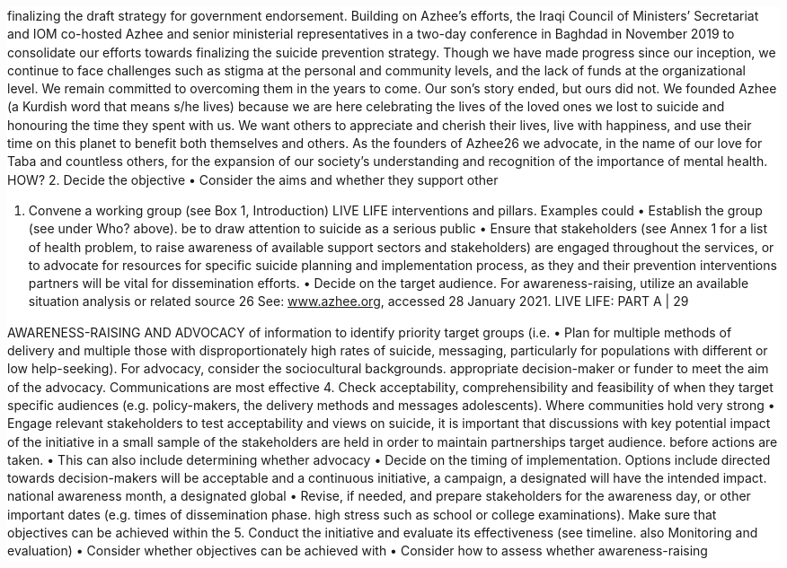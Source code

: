 finalizing the draft strategy for government endorsement. Building on Azhee’s efforts, the Iraqi Council of Ministers’ Secretariat
and IOM co-hosted Azhee and senior ministerial representatives in a two-day conference in Baghdad in November 2019 to
consolidate our efforts towards finalizing the suicide prevention strategy. Though we have made progress since our inception,
we continue to face challenges such as stigma at the personal and community levels, and the lack of funds at the organizational
level. We remain committed to overcoming them in the years to come.
Our son’s story ended, but ours did not. We founded Azhee (a Kurdish word that means s/he lives) because we are here
celebrating the lives of the loved ones we lost to suicide and honouring the time they spent with us. We want others to
appreciate and cherish their lives, live with happiness, and use their time on this planet to benefit both themselves and others.
As the founders of Azhee26 we advocate, in the name of our love for Taba and countless others, for the expansion of our
society’s understanding and recognition of the importance of mental health.
HOW?
2. Decide the objective
• Consider the aims and whether they support other
1. Convene a working group (see Box 1, Introduction) LIVE LIFE interventions and pillars. Examples could
• Establish the group (see under Who? above). be to draw attention to suicide as a serious public
• Ensure that stakeholders (see Annex 1 for a list of health problem, to raise awareness of available support
sectors and stakeholders) are engaged throughout the services, or to advocate for resources for specific suicide
planning and implementation process, as they and their prevention interventions
partners will be vital for dissemination efforts. • Decide on the target audience. For awareness-raising,
utilize an available situation analysis or related source
26 See: www.azhee.org, accessed 28 January 2021.
LIVE LIFE: PART A | 29

AWARENESS-RAISING
AND ADVOCACY
of information to identify priority target groups (i.e. • Plan for multiple methods of delivery and multiple
those with disproportionately high rates of suicide, messaging, particularly for populations with different
or low help-seeking). For advocacy, consider the sociocultural backgrounds.
appropriate decision-maker or funder to meet the aim
of the advocacy. Communications are most effective 4. Check acceptability, comprehensibility and feasibility of
when they target specific audiences (e.g. policy-makers, the delivery methods and messages
adolescents). Where communities hold very strong • Engage relevant stakeholders to test acceptability and
views on suicide, it is important that discussions with key potential impact of the initiative in a small sample of the
stakeholders are held in order to maintain partnerships target audience.
before actions are taken. • This can also include determining whether advocacy
• Decide on the timing of implementation. Options include directed towards decision-makers will be acceptable and
a continuous initiative, a campaign, a designated will have the intended impact.
national awareness month, a designated global • Revise, if needed, and prepare stakeholders for the
awareness day, or other important dates (e.g. times of dissemination phase.
high stress such as school or college examinations).
Make sure that objectives can be achieved within the 5. Conduct the initiative and evaluate its effectiveness (see
timeline. also Monitoring and evaluation)
• Consider whether objectives can be achieved with • Consider how to assess whether awareness-raising
